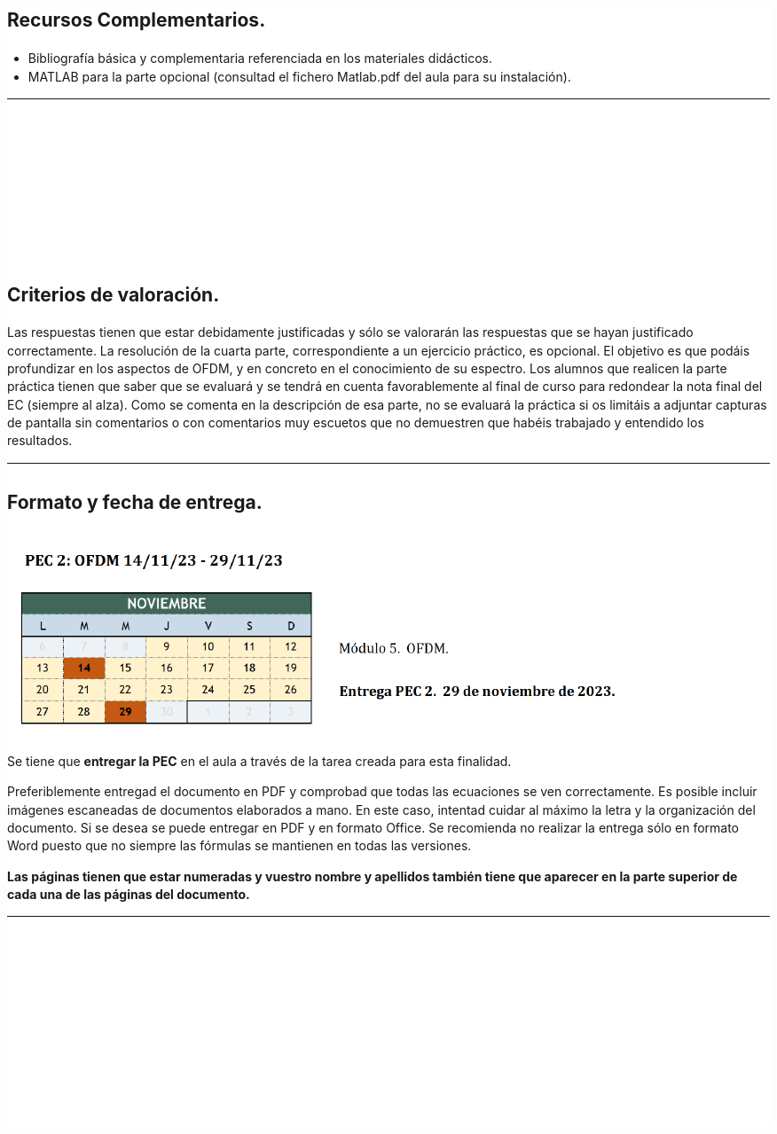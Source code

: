 
## Recursos Complementarios.

- Bibliografía básica y complementaria referenciada en los materiales didácticos.
- MATLAB para la parte opcional (consultad el fichero Matlab.pdf del aula para su instalación).

---

<br><br><br><br><br><br><br><br>

## Criterios de valoración.

Las respuestas tienen que estar debidamente justificadas y sólo se valorarán las respuestas que se hayan justificado correctamente. La resolución de la cuarta parte, correspondiente a un ejercicio práctico, es opcional. El objetivo es que podáis profundizar en los aspectos de OFDM, y en concreto en el conocimiento de su espectro. Los alumnos que realicen la parte práctica tienen que saber que se evaluará y se tendrá en cuenta favorablemente al final de curso para redondear la nota final del EC (siempre al alza). Como se comenta en la descripción de esa parte, no se evaluará la práctica si os limitáis a adjuntar capturas de pantalla sin comentarios o con comentarios muy escuetos que no demuestren que habéis trabajado y entendido los resultados.

---

## Formato y fecha de entrega.

![Calendario de entrega](./images/001-calendario-entrega.png)

Se tiene que **entregar la PEC** en el aula a través de la tarea creada para esta finalidad.

Preferiblemente entregad el documento en PDF y comprobad que todas las ecuaciones se ven correctamente. Es posible incluir imágenes escaneadas de documentos elaborados a mano. En este caso, intentad cuidar al máximo la letra y la organización del documento. Si se desea se puede entregar en PDF y en formato Office. Se recomienda no realizar la entrega sólo en formato Word puesto que no siempre las fórmulas se mantienen en todas las versiones.

**Las páginas tienen que estar numeradas y vuestro nombre y apellidos también tiene que aparecer en la parte superior de cada una de las páginas del documento.**

---

<br><br><br><br><br><br><br><br><br><br><br>
